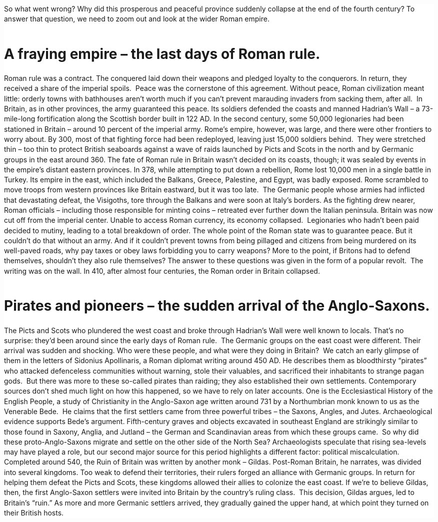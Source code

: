 So what went wrong? Why did this prosperous and peaceful province suddenly collapse at the end of the fourth century? To answer that question, we need to zoom out and look at the wider Roman empire. 

# A fraying empire – the last days of Roman rule.
Roman rule was a contract. The conquered laid down their weapons and pledged loyalty to the conquerors. In return, they received a share of the imperial spoils. 
Peace was the cornerstone of this agreement. Without peace, Roman civilization meant little: orderly towns with bathhouses aren’t worth much if you can’t prevent marauding invaders from sacking them, after all. 
In Britain, as in other provinces, the army guaranteed this peace. Its soldiers defended the coasts and manned Hadrian’s Wall – a 73-mile-long fortification along the Scottish border built in 122 AD.
In the second century, some 50,000 legionaries had been stationed in Britain – around 10 percent of the imperial army. Rome’s empire, however, was large, and there were other frontiers to worry about. By 300, most of that fighting force had been redeployed, leaving just 15,000 soldiers behind. 
They were stretched thin – too thin to protect British seaboards against a wave of raids launched by Picts and Scots in the north and by Germanic groups in the east around 360. The fate of Roman rule in Britain wasn’t decided on its coasts, though; it was sealed by events in the empire’s distant eastern provinces.
In 378, while attempting to put down a rebellion, Rome lost 10,000 men in a single battle in Turkey. Its empire in the east, which included the Balkans, Greece, Palestine, and Egypt, was badly exposed. Rome scrambled to move troops from western provinces like Britain eastward, but it was too late. 
The Germanic people whose armies had inflicted that devastating defeat, the Visigoths, tore through the Balkans and were soon at Italy’s borders. As the fighting drew nearer, Roman officials – including those responsible for minting coins – retreated ever further down the Italian peninsula. Britain was now cut off from the imperial center. Unable to access Roman currency, its economy collapsed. 
Legionaries who hadn’t been paid decided to mutiny, leading to a total breakdown of order. The whole point of the Roman state was to guarantee peace. But it couldn’t do that without an army. And if it couldn’t prevent towns from being pillaged and citizens from being murdered on its well-paved roads, why pay taxes or obey laws forbidding you to carry weapons? More to the point, if Britons had to defend themselves, shouldn’t they also rule themselves? The answer to these questions was given in the form of a popular revolt. 
The writing was on the wall. In 410, after almost four centuries, the Roman order in Britain collapsed. 

# Pirates and pioneers – the sudden arrival of the Anglo-Saxons.
The Picts and Scots who plundered the west coast and broke through Hadrian’s Wall were well known to locals. That’s no surprise: they’d been around since the early days of Roman rule. 
The Germanic groups on the east coast were different. Their arrival was sudden and shocking. Who were these people, and what were they doing in Britain? 
We catch an early glimpse of them in the letters of Sidonius Apollinaris, a Roman diplomat writing around 450 AD. He describes them as bloodthirsty “pirates” who attacked defenceless communities without warning, stole their valuables, and sacrificed their inhabitants to strange pagan gods. 
But there was more to these so-called pirates than raiding; they also established their own settlements. Contemporary sources don’t shed much light on how this happened, so we have to rely on later accounts. One is the Ecclesiastical History of the English People, a study of Christianity in the Anglo-Saxon age written around 731 by a Northumbrian monk known to us as the Venerable Bede. 
He claims that the first settlers came from three powerful tribes – the Saxons, Angles, and Jutes. Archaeological evidence supports Bede’s argument. Fifth-century graves and objects excavated in southeast England are strikingly similar to those found in Saxony, Anglia, and Jutland – the German and Scandinavian areas from which these groups came. 
So why did these proto-Anglo-Saxons migrate and settle on the other side of the North Sea? Archaeologists speculate that rising sea-levels may have played a role, but our second major source for this period highlights a different factor: political miscalculation. 
Completed around 540, the Ruin of Britain was written by another monk – Gildas. Post-Roman Britain, he narrates, was divided into several kingdoms. Too weak to defend their territories, their rulers forged an alliance with Germanic groups. In return for helping them defeat the Picts and Scots, these kingdoms allowed their allies to colonize the east coast. If we’re to believe Gildas, then, the first Anglo-Saxon settlers were invited into Britain by the country’s ruling class. 
This decision, Gildas argues, led to Britain’s “ruin.” As more and more Germanic settlers arrived, they gradually gained the upper hand, at which point they turned on their British hosts. 